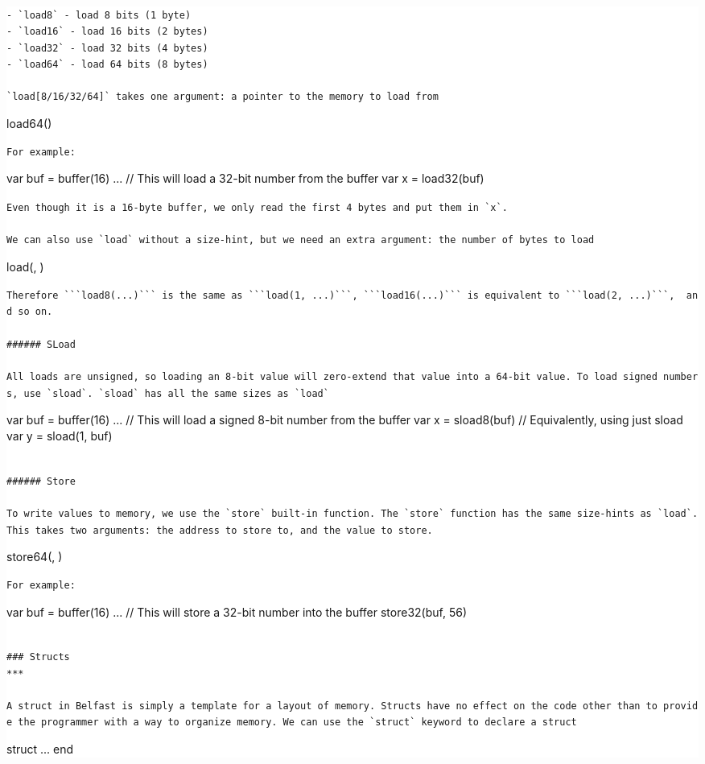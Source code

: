 ```
- `load8` - load 8 bits (1 byte)
- `load16` - load 16 bits (2 bytes)
- `load32` - load 32 bits (4 bytes)
- `load64` - load 64 bits (8 bytes)

`load[8/16/32/64]` takes one argument: a pointer to the memory to load from
```
load64(<memory pointer>)
```
For example:
```
var buf = buffer(16)
...
// This will load a 32-bit number from the buffer
var x = load32(buf)
```
Even though it is a 16-byte buffer, we only read the first 4 bytes and put them in `x`.

We can also use `load` without a size-hint, but we need an extra argument: the number of bytes to load
```
load(<number of bytes>, <memory pointer>)
```
Therefore ```load8(...)``` is the same as ```load(1, ...)```, ```load16(...)``` is equivalent to ```load(2, ...)```,  and so on.

###### SLoad

All loads are unsigned, so loading an 8-bit value will zero-extend that value into a 64-bit value. To load signed numbers, use `sload`. `sload` has all the same sizes as `load`
```
var buf = buffer(16)
...
// This will load a signed 8-bit number from the buffer
var x = sload8(buf)
// Equivalently, using just sload
var y = sload(1, buf)
```

###### Store

To write values to memory, we use the `store` built-in function. The `store` function has the same size-hints as `load`. This takes two arguments: the address to store to, and the value to store.
```
store64(<memory pointer>, <value>)
```
For example:
```
var buf = buffer(16)
...
// This will store a 32-bit number into the buffer
store32(buf, 56)
```

### Structs
***

A struct in Belfast is simply a template for a layout of memory. Structs have no effect on the code other than to provide the programmer with a way to organize memory. We can use the `struct` keyword to declare a struct
```
struct <name>
  <field> <size in bytes>
  ...
end
```
```
